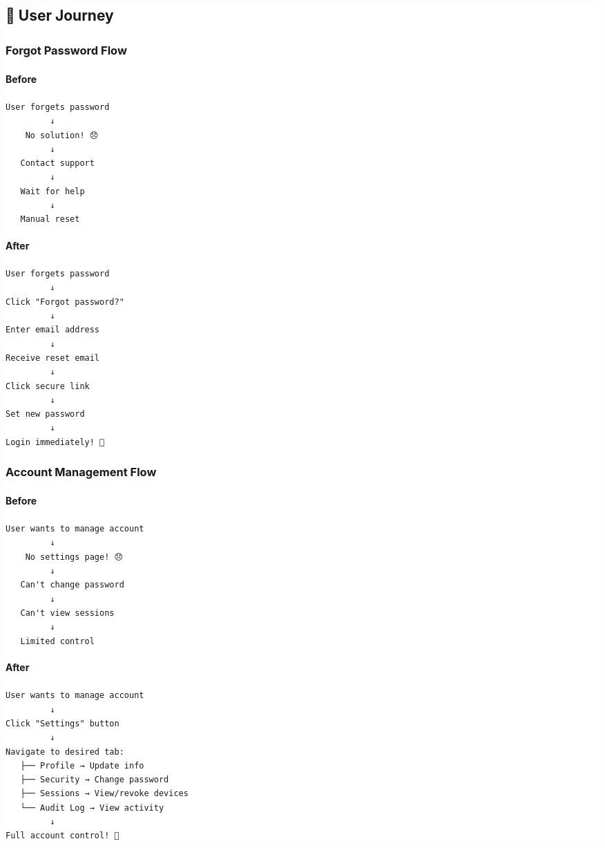 ## 🎨 User Journey

### Forgot Password Flow

#### Before
```
User forgets password
         ↓
    No solution! 😞
         ↓
   Contact support
         ↓
   Wait for help
         ↓
   Manual reset
```

#### After
```
User forgets password
         ↓
Click "Forgot password?"
         ↓
Enter email address
         ↓
Receive reset email
         ↓
Click secure link
         ↓
Set new password
         ↓
Login immediately! 🎉
```

### Account Management Flow

#### Before
```
User wants to manage account
         ↓
    No settings page! 😞
         ↓
   Can't change password
         ↓
   Can't view sessions
         ↓
   Limited control
```

#### After
```
User wants to manage account
         ↓
Click "Settings" button
         ↓
Navigate to desired tab:
   ├── Profile → Update info
   ├── Security → Change password
   ├── Sessions → View/revoke devices
   └── Audit Log → View activity
         ↓
Full account control! 🎉
```
